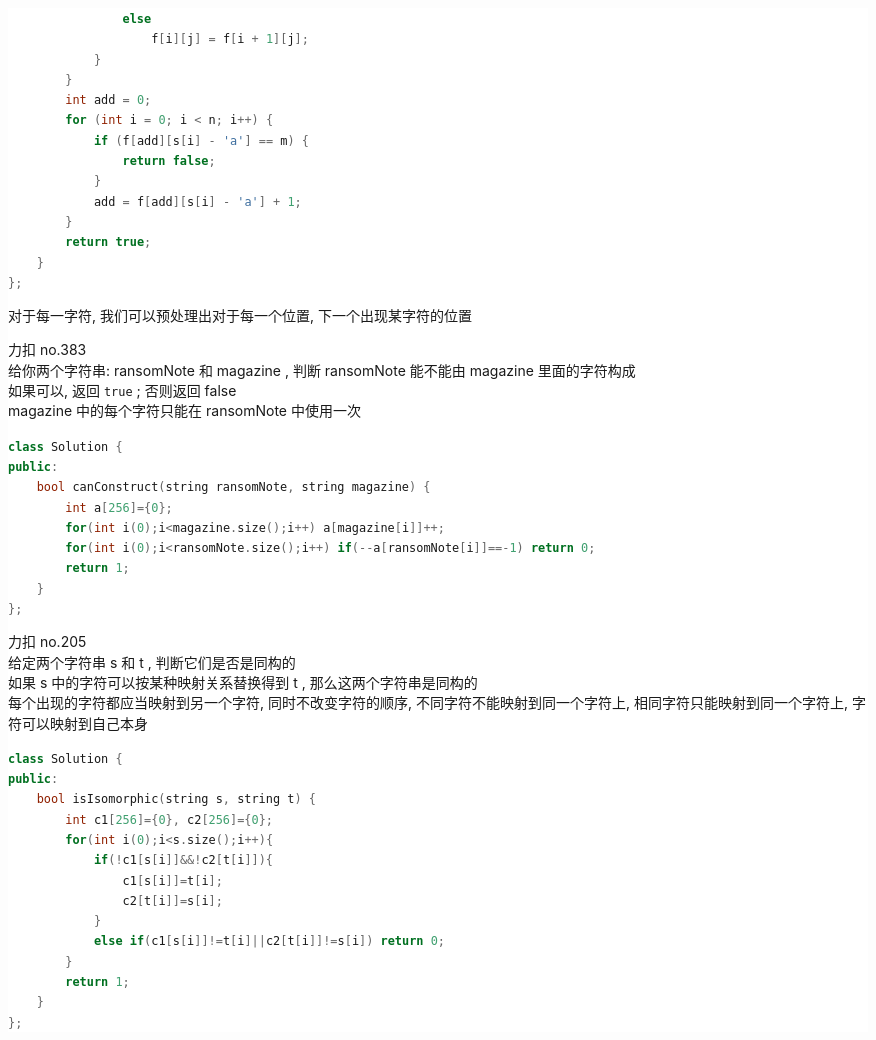 ```C++
                else
                    f[i][j] = f[i + 1][j];
            }
        }
        int add = 0;
        for (int i = 0; i < n; i++) {
            if (f[add][s[i] - 'a'] == m) {
                return false;
            }
            add = f[add][s[i] - 'a'] + 1;
        }
        return true;
    }
};
```

对于每一字符, 我们可以预处理出对于每一个位置, 下一个出现某字符的位置

力扣 no.383\
给你两个字符串: ransomNote 和 magazine , 判断 ransomNote 能不能由 magazine 里面的字符构成\
如果可以, 返回 `true` ; 否则返回 false\
magazine 中的每个字符只能在 ransomNote 中使用一次

```C++
class Solution {
public:
    bool canConstruct(string ransomNote, string magazine) {
        int a[256]={0};
        for(int i(0);i<magazine.size();i++) a[magazine[i]]++;
        for(int i(0);i<ransomNote.size();i++) if(--a[ransomNote[i]]==-1) return 0;
        return 1; 
    }
};
```

力扣 no.205\
给定两个字符串 s 和 t , 判断它们是否是同构的\
如果 s 中的字符可以按某种映射关系替换得到 t , 那么这两个字符串是同构的\
每个出现的字符都应当映射到另一个字符, 同时不改变字符的顺序, 不同字符不能映射到同一个字符上, 相同字符只能映射到同一个字符上, 字符可以映射到自己本身

```C++
class Solution {
public:
    bool isIsomorphic(string s, string t) {
        int c1[256]={0}, c2[256]={0};
        for(int i(0);i<s.size();i++){
            if(!c1[s[i]]&&!c2[t[i]]){
                c1[s[i]]=t[i];
                c2[t[i]]=s[i];
            }
            else if(c1[s[i]]!=t[i]||c2[t[i]]!=s[i]) return 0;
        }
        return 1;
    }
};
```
